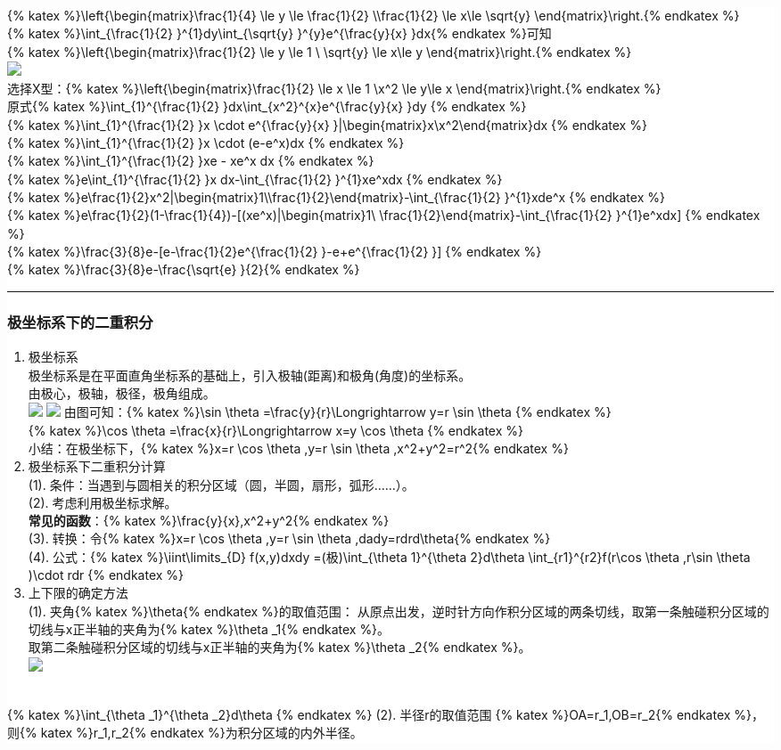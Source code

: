 {% katex %}\left\{\begin{matrix}\frac{1}{4} \le y \le \frac{1}{2} \\\frac{1}{2} \le x\le \sqrt{y}  \end{matrix}\right.{% endkatex %}   
{% katex %}\int_{\frac{1}{2} }^{1}dy\int_{\sqrt{y} }^{y}e^{\frac{y}{x} }dx{% endkatex %}可知  
{% katex %}\left\{\begin{matrix}\frac{1}{2} \le y \le 1 \\ \sqrt{y} \le x\le y  \end{matrix}\right.{% endkatex %}   
![](https://jsdelivr.030706.xyz/gh/sunnydusk/my-blog-images@main/202311271702887.png)  
选择X型：{% katex %}\left\{\begin{matrix}\frac{1}{2} \le x \le 1 \\x^2 \le y\le x  \end{matrix}\right.{% endkatex %}   
原式{% katex %}\int_{1}^{\frac{1}{2} }dx\int_{x^2}^{x}e^{\frac{y}{x} }dy {% endkatex %}  
{% katex %}\int_{1}^{\frac{1}{2} }x \cdot e^{\frac{y}{x} }|\begin{matrix}x\\x^2\end{matrix}dx {% endkatex %}  
{% katex %}\int_{1}^{\frac{1}{2} }x \cdot (e-e^x)dx {% endkatex %}  
{% katex %}\int_{1}^{\frac{1}{2} }xe - xe^x dx {% endkatex %}  
{% katex %}e\int_{1}^{\frac{1}{2} }x dx-\int_{\frac{1}{2} }^{1}xe^xdx {% endkatex %}    
{% katex %}e\frac{1}{2}x^2|\begin{matrix}1\\\frac{1}{2}\end{matrix}-\int_{\frac{1}{2} }^{1}xde^x {% endkatex %}    
{% katex %}e\frac{1}{2}(1-\frac{1}{4})-[(xe^x)|\begin{matrix}1\\ \frac{1}{2}\end{matrix}-\int_{\frac{1}{2} }^{1}e^xdx] {% endkatex %}    
{% katex %}\frac{3}{8}e-[e-\frac{1}{2}e^{\frac{1}{2} }-e+e^{\frac{1}{2} }] {% endkatex %}    
{% katex %}\frac{3}{8}e-\frac{\sqrt{e} }{2}{% endkatex %}   


---
### 极坐标系下的二重积分
1. 极坐标系   
极坐标系是在平面直角坐标系的基础上，引入极轴(距离)和极角(角度)的坐标系。   
由极心，极轴，极径，极角组成。  
![](https://jsdelivr.030706.xyz/gh/sunnydusk/my-blog-images@main/202311281458343.png)
![](https://jsdelivr.030706.xyz/gh/sunnydusk/my-blog-images@main/202311281501461.png)
由图可知：{% katex %}\sin \theta =\frac{y}{r}\Longrightarrow y=r \sin \theta  {% endkatex %}     
{% katex %}\cos \theta =\frac{x}{r}\Longrightarrow x=y \cos \theta  {% endkatex %}     
小结：在极坐标下，{% katex %}x=r \cos \theta ,y=r \sin \theta ,x^2+y^2=r^2{% endkatex %}
2. 极坐标系下二重积分计算    
(1). 条件：当遇到与圆相关的积分区域（圆，半圆，扇形，弧形……）。    
(2). 考虑利用极坐标求解。  
**常见的函数**：{% katex %}\frac{y}{x},x^2+y^2{% endkatex %}   
(3). 转换：令{% katex %}x=r \cos \theta ,y=r \sin \theta ,dady=rdrd\theta{% endkatex %}    
(4). 公式：{% katex %}\iint\limits_{D} f(x,y)dxdy =(极)\int_{\theta 1}^{\theta 2}d\theta \int_{r1}^{r2}f(r\cos \theta ,r\sin \theta )\cdot rdr {% endkatex %}
3. 上下限的确定方法   
   (1). 夹角{% katex %}\theta{% endkatex %}的取值范围：
从原点出发，逆时针方向作积分区域的两条切线，取第一条触碰积分区域的切线与x正半轴的夹角为{% katex %}\theta _1{% endkatex %}。    
取第二条触碰积分区域的切线与x正半轴的夹角为{% katex %}\theta _2{% endkatex %}。      
![](https://jsdelivr.030706.xyz/gh/sunnydusk/my-blog-images@main/202311281537649.png)
<br />
{% katex %}\int_{\theta _1}^{\theta _2}d\theta {% endkatex %}  
   (2). 半径r的取值范围     
{% katex %}OA=r_1,OB=r_2{% endkatex %}，则{% katex %}r_1,r_2{% endkatex %}为积分区域的内外半径。     
